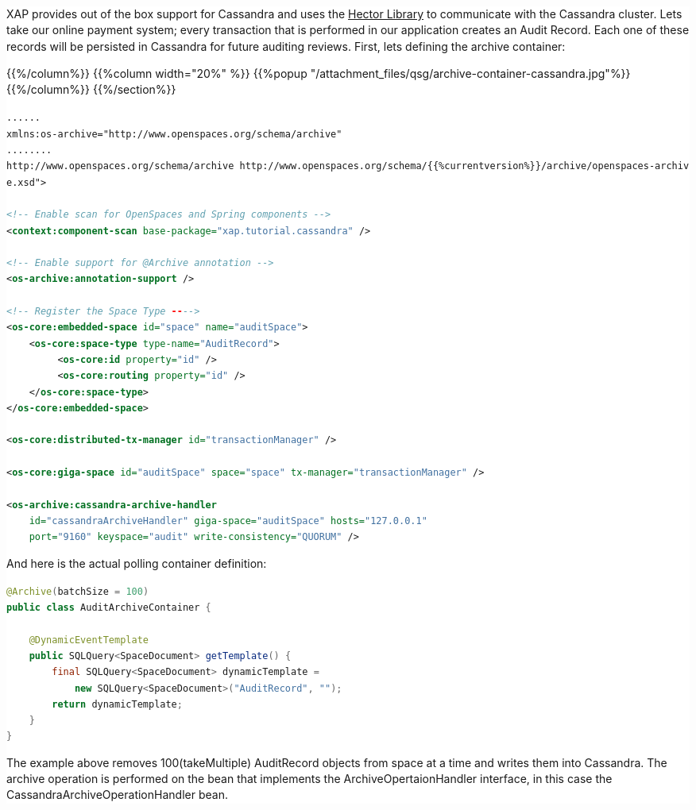 XAP provides out of the box support for Cassandra and uses the [Hector Library](http://hector-client.github.com/hector/build/html/index.html) to communicate with the Cassandra cluster.
Lets take our online payment system; every transaction that is performed in our application creates an Audit Record. Each one of these records will be persisted in Cassandra for future auditing reviews. First, lets defining the archive container:

{{%/column%}}
{{%column width="20%" %}}
{{%popup   "/attachment_files/qsg/archive-container-cassandra.jpg"%}}
{{%/column%}}
{{%/section%}}


```xml
......
xmlns:os-archive="http://www.openspaces.org/schema/archive"
........
http://www.openspaces.org/schema/archive http://www.openspaces.org/schema/{{%currentversion%}}/archive/openspaces-archive.xsd">

<!-- Enable scan for OpenSpaces and Spring components -->
<context:component-scan base-package="xap.tutorial.cassandra" />

<!-- Enable support for @Archive annotation -->
<os-archive:annotation-support />

<!-- Register the Space Type ---->
<os-core:embedded-space id="space" name="auditSpace">
	<os-core:space-type type-name="AuditRecord">
	     <os-core:id property="id" />
	     <os-core:routing property="id" />
	</os-core:space-type>
</os-core:embedded-space>

<os-core:distributed-tx-manager id="transactionManager" />

<os-core:giga-space id="auditSpace" space="space" tx-manager="transactionManager" />

<os-archive:cassandra-archive-handler
	id="cassandraArchiveHandler" giga-space="auditSpace" hosts="127.0.0.1"
	port="9160" keyspace="audit" write-consistency="QUORUM" />
```

And here is the actual polling container definition:

```java
@Archive(batchSize = 100)
public class AuditArchiveContainer {

    @DynamicEventTemplate
    public SQLQuery<SpaceDocument> getTemplate() {
        final SQLQuery<SpaceDocument> dynamicTemplate =
            new SQLQuery<SpaceDocument>("AuditRecord", "");
        return dynamicTemplate;
    }
}
```
The example above removes 100(takeMultiple) AuditRecord objects from space at a time and writes them into Cassandra. The archive operation is performed on the bean that implements the ArchiveOpertaionHandler interface, in this case the CassandraArchiveOperationHandler bean.
